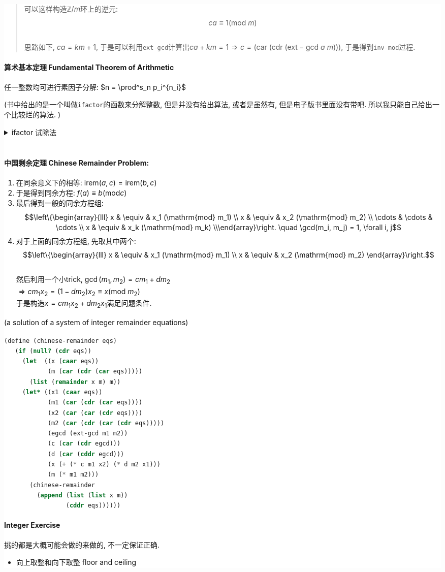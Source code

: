 > 可以这样构造$\mathbb{Z}/m$环上的逆元:     
> $$c a \equiv 1 (\mathrm{mod}\ m)$$    
> 思路如下, $c a = k m + 1$, 于是可以利用`ext-gcd`计算出$c a + k m = 1 \Rightarrow c = (\mathrm{car}\ (\mathrm{cdr}\ (\mathrm{ext-gcd}\ a\ m)))$, 于是得到`inv-mod`过程. 

#### 算术基本定理 Fundamental Theorem of Arithmetic
任一整数均可进行素因子分解: $n = \prod^s_n p_i^{n_i}$

(书中给出的是一个叫做`ifactor`的函数来分解整数, 但是并没有给出算法, 或者是虽然有, 但是电子版书里面没有带吧. 所以我只能自己给出一个比较烂的算法. )

<details><summary>ifactor 试除法</summary></details>
<br>

#### 中国剩余定理 Chinese Remainder Problem: 
1. 在同余意义下的相等: $\mathrm{irem}(a, c) = \mathrm{irem}(b, c)$
2. 于是得到同余方程: $f(a) \equiv b (\mathrm{mod} c)$
3. 最后得到一般的同余方程组:    
  $$\left\{\begin{array}{lll} x & \equiv & x_1 (\mathrm{mod} m_1) \\ x & \equiv & x_2 (\mathrm{mod} m_2) \\ \cdots & \cdots & \cdots \\ x & \equiv & x_k (\mathrm{mod} m_k) \\\end{array}\right. \quad \gcd(m_i, m_j) = 1, \forall i, j$$    
4. 对于上面的同余方程组, 先取其中两个:    
$$\left\{\begin{array}{lll} x & \equiv & x_1 (\mathrm{mod} m_1) \\ x & \equiv & x_2 (\mathrm{mod} m_2) \end{array}\right.$$    
  然后利用一个小trick, $\gcd(m_1, m_2) = c m_1 + d m_2$    
  $\Rightarrow c m_1 x_2 = (1 - d m_2) x_2 \equiv x (\mathrm{mod} \ m_2)$    
  于是构造$x = c m_1 x_2 + d m_2 x_1$满足问题条件.

(a solution of a system of integer remainder equations)

```scheme
(define (chinese-remainder eqs)
   (if (null? (cdr eqs))
     (let  ((x (caar eqs))
            (m (car (cdr (car eqs)))))
       (list (remainder x m) m))
     (let* ((x1 (caar eqs))
            (m1 (car (cdr (car eqs))))
            (x2 (car (car (cdr eqs))))
            (m2 (car (cdr (car (cdr eqs)))))
            (egcd (ext-gcd m1 m2))
            (c (car (cdr egcd)))
            (d (car (cddr egcd)))
            (x (+ (* c m1 x2) (* d m2 x1)))
            (m (* m1 m2)))
       (chinese-remainder
         (append (list (list x m))
                 (cddr eqs))))))
```

#### Integer Exercise
挑的都是大概可能会做的来做的, 不一定保证正确. 

* 向上取整和向下取整 floor and ceiling
